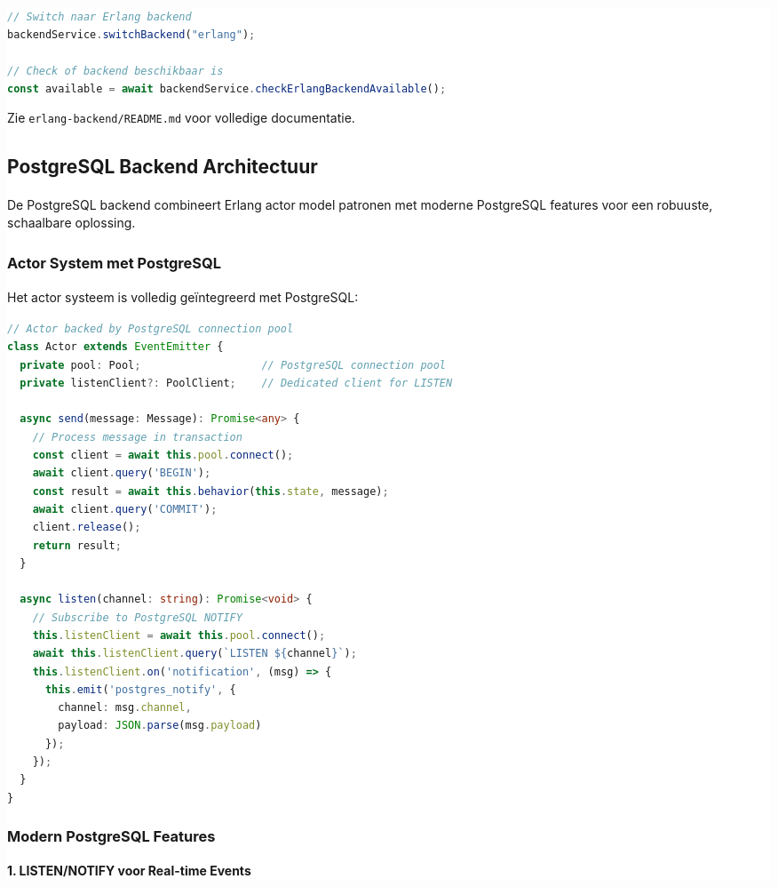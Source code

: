 ```typescript
// Switch naar Erlang backend
backendService.switchBackend("erlang");

// Check of backend beschikbaar is
const available = await backendService.checkErlangBackendAvailable();
```

Zie `erlang-backend/README.md` voor volledige documentatie.

## PostgreSQL Backend Architectuur

De PostgreSQL backend combineert Erlang actor model patronen met moderne PostgreSQL features voor een robuuste, schaalbare oplossing.

### Actor System met PostgreSQL

Het actor systeem is volledig geïntegreerd met PostgreSQL:

```typescript
// Actor backed by PostgreSQL connection pool
class Actor extends EventEmitter {
  private pool: Pool;                   // PostgreSQL connection pool
  private listenClient?: PoolClient;    // Dedicated client for LISTEN
  
  async send(message: Message): Promise<any> {
    // Process message in transaction
    const client = await this.pool.connect();
    await client.query('BEGIN');
    const result = await this.behavior(this.state, message);
    await client.query('COMMIT');
    client.release();
    return result;
  }
  
  async listen(channel: string): Promise<void> {
    // Subscribe to PostgreSQL NOTIFY
    this.listenClient = await this.pool.connect();
    await this.listenClient.query(`LISTEN ${channel}`);
    this.listenClient.on('notification', (msg) => {
      this.emit('postgres_notify', {
        channel: msg.channel,
        payload: JSON.parse(msg.payload)
      });
    });
  }
}
```

### Modern PostgreSQL Features

**1. LISTEN/NOTIFY voor Real-time Events**
